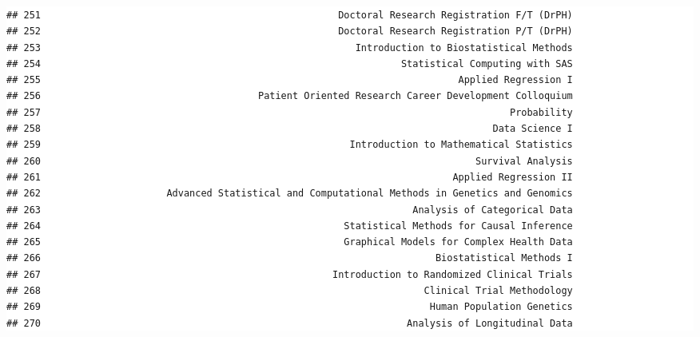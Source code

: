     ## 251                                                    Doctoral Research Registration F/T (DrPH)
    ## 252                                                    Doctoral Research Registration P/T (DrPH)
    ## 253                                                       Introduction to Biostatistical Methods
    ## 254                                                               Statistical Computing with SAS
    ## 255                                                                         Applied Regression I
    ## 256                                      Patient Oriented Research Career Development Colloquium
    ## 257                                                                                  Probability
    ## 258                                                                               Data Science I
    ## 259                                                      Introduction to Mathematical Statistics
    ## 260                                                                            Survival Analysis
    ## 261                                                                        Applied Regression II
    ## 262                      Advanced Statistical and Computational Methods in Genetics and Genomics
    ## 263                                                                 Analysis of Categorical Data
    ## 264                                                     Statistical Methods for Causal Inference
    ## 265                                                     Graphical Models for Complex Health Data
    ## 266                                                                     Biostatistical Methods I
    ## 267                                                   Introduction to Randomized Clinical Trials
    ## 268                                                                   Clinical Trial Methodology
    ## 269                                                                    Human Population Genetics
    ## 270                                                                Analysis of Longitudinal Data